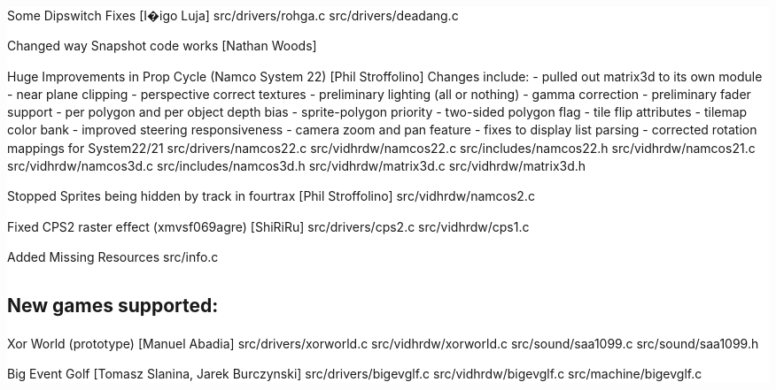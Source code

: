 Some Dipswitch Fixes [I�igo Luja]
	src/drivers/rohga.c
	src/drivers/deadang.c

Changed way Snapshot code works [Nathan Woods]

Huge Improvements in Prop Cycle (Namco System 22) [Phil Stroffolino]
	Changes include:
	- pulled out matrix3d to its own module
	- near plane clipping
	- perspective correct textures
	- preliminary lighting (all or nothing)
	- gamma correction
	- preliminary fader support
	- per polygon and per object depth bias
	- sprite-polygon priority
	- two-sided polygon flag
	- tile flip attributes
	- tilemap color bank
	- improved steering responsiveness
	- camera zoom and pan feature
	- fixes to display list parsing
	- corrected rotation mappings for System22/21
	src/drivers/namcos22.c
	src/vidhrdw/namcos22.c
	src/includes/namcos22.h
	src/vidhrdw/namcos21.c
	src/vidhrdw/namcos3d.c
	src/includes/namcos3d.h
	src/vidhrdw/matrix3d.c
	src/vidhrdw/matrix3d.h

Stopped Sprites being hidden by track in fourtrax [Phil Stroffolino]
	src/vidhrdw/namcos2.c

Fixed CPS2 raster effect (xmvsf069agre) [ShiRiRu]
	src/drivers/cps2.c
	src/vidhrdw/cps1.c

Added Missing Resources
	src/info.c
	
	

New games supported:
--------------------

Xor World (prototype) [Manuel Abadia]
	src/drivers/xorworld.c
	src/vidhrdw/xorworld.c
	src/sound/saa1099.c
	src/sound/saa1099.h

Big Event Golf [Tomasz Slanina, Jarek Burczynski]
	src/drivers/bigevglf.c
	src/vidhrdw/bigevglf.c
	src/machine/bigevglf.c
